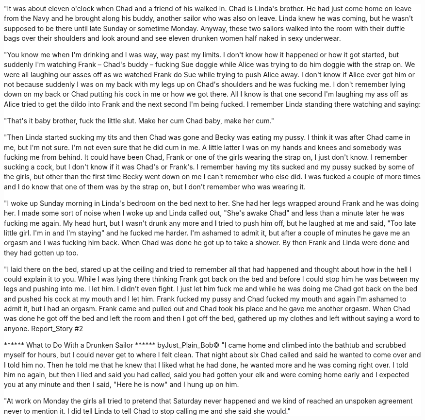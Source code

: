  "It was about eleven o'clock when Chad and a friend of his walked in. Chad is Linda's brother. He had just come home on leave from the Navy and he brought along his buddy, another sailor who was also on leave. Linda knew he was coming, but he wasn't supposed to be there until late Sunday or sometime Monday. Anyway, these two sailors walked into the room with their duffle bags over their shoulders and look around and see eleven drunken women half naked in sexy underwear. 

 "You know me when I'm drinking and I was way, way past my limits. I don't know how it happened or how it got started, but suddenly I'm watching Frank – Chad's buddy – fucking Sue doggie while Alice was trying to do him doggie with the strap on. We were all laughing our asses off as we watched Frank do Sue while trying to push Alice away. I don't know if Alice ever got him or not because suddenly I was on my back with my legs up on Chad's shoulders and he was fucking me. I don't remember lying down on my back or Chad putting his cock in me or how we got there. All I know is that one second I'm laughing my ass off as Alice tried to get the dildo into Frank and the next second I'm being fucked. I remember Linda standing there watching and saying: 

 "That's it baby brother, fuck the little slut. Make her cum Chad baby, make her cum." 

 "Then Linda started sucking my tits and then Chad was gone and Becky was eating my pussy. I think it was after Chad came in me, but I'm not sure. I'm not even sure that he did cum in me. A little latter I was on my hands and knees and somebody was fucking me from behind. It could have been Chad, Frank or one of the girls wearing the strap on, I just don't know. I remember sucking a cock, but I don't know if it was Chad's or Frank's. I remember having my tits sucked and my pussy sucked by some of the girls, but other than the first time Becky went down on me I can't remember who else did. I was fucked a couple of more times and I do know that one of them was by the strap on, but I don't remember who was wearing it. 

 "I woke up Sunday morning in Linda's bedroom on the bed next to her. She had her legs wrapped around Frank and he was doing her. I made some sort of noise when I woke up and Linda called out, "She's awake Chad" and less than a minute later he was fucking me again. My head hurt, but I wasn't drunk any more and I tried to push him off, but he laughed at me and said, "Too late little girl. I'm in and I'm staying" and he fucked me harder. I'm ashamed to admit it, but after a couple of minutes he gave me an orgasm and I was fucking him back. When Chad was done he got up to take a shower. By then Frank and Linda were done and they had gotten up too. 

 "I laid there on the bed, stared up at the ceiling and tried to remember all that had happened and thought about how in the hell I could explain it to you. While I was lying there thinking Frank got back on the bed and before I could stop him he was between my legs and pushing into me. I let him. I didn't even fight. I just let him fuck me and while he was doing me Chad got back on the bed and pushed his cock at my mouth and I let him. Frank fucked my pussy and Chad fucked my mouth and again I'm ashamed to admit it, but I had an orgasm. Frank came and pulled out and Chad took his place and he gave me another orgasm. When Chad was done he got off the bed and left the room and then I got off the bed, gathered up my clothes and left without saying a word to anyone. Report_Story #2 

 

 ****** What to Do With a Drunken Sailor ****** byJust_Plain_Bob© "I came home and climbed into the bathtub and scrubbed myself for hours, but I could never get to where I felt clean. That night about six Chad called and said he wanted to come over and I told him no. Then he told me that he knew that I liked what he had done, he wanted more and he was coming right over. I told him no again, but then I lied and said you had called, said you had gotten your elk and were coming home early and I expected you at any minute and then I said, "Here he is now" and I hung up on him. 

 "At work on Monday the girls all tried to pretend that Saturday never happened and we kind of reached an unspoken agreement never to mention it. I did tell Linda to tell Chad to stop calling me and she said she would." 
